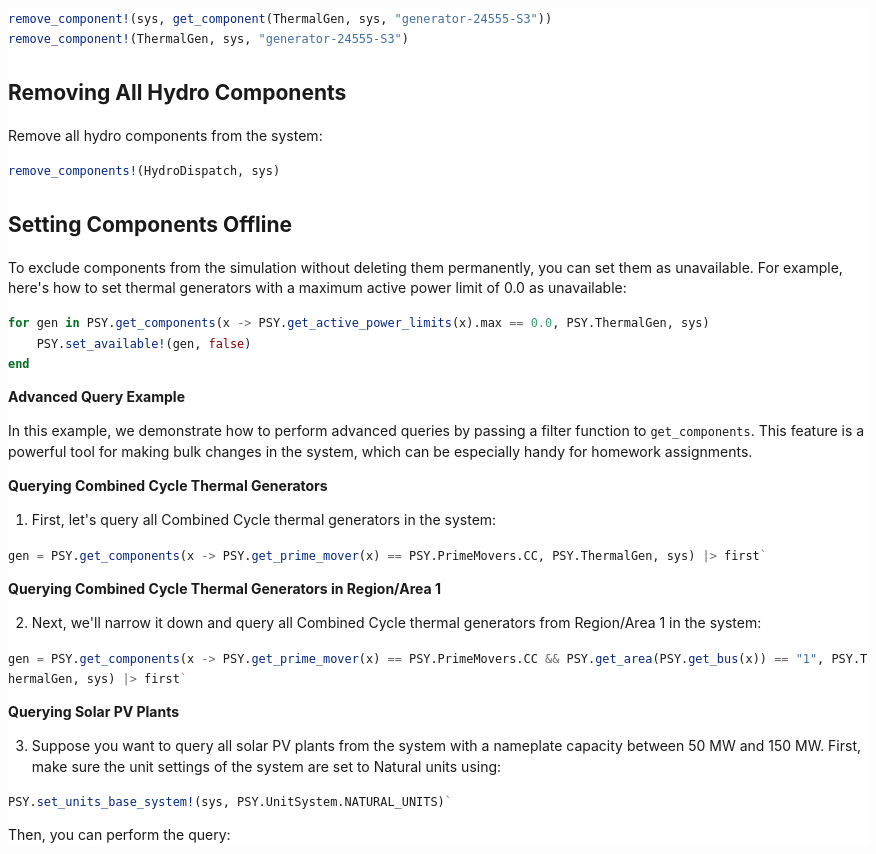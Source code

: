 ```julia
remove_component!(sys, get_component(ThermalGen, sys, "generator-24555-S3"))
remove_component!(ThermalGen, sys, "generator-24555-S3")
```

## Removing All Hydro Components

Remove all hydro components from the system:

```julia
remove_components!(HydroDispatch, sys)
```

## Setting Components Offline

To exclude components from the simulation without deleting them permanently, you can set them as unavailable. For example, here's how to set thermal generators with a maximum active power limit of 0.0 as unavailable:

```julia
for gen in PSY.get_components(x -> PSY.get_active_power_limits(x).max == 0.0, PSY.ThermalGen, sys)
    PSY.set_available!(gen, false)
end
```

**Advanced Query Example**

In this example, we demonstrate how to perform advanced queries by passing a filter function to `get_components`. This feature is a powerful tool for making bulk changes in the system, which can be especially handy for homework assignments.

**Querying Combined Cycle Thermal Generators**

1. First, let's query all Combined Cycle thermal generators in the system:
   
```julia
gen = PSY.get_components(x -> PSY.get_prime_mover(x) == PSY.PrimeMovers.CC, PSY.ThermalGen, sys) |> first`
```
**Querying Combined Cycle Thermal Generators in Region/Area 1**

2. Next, we'll narrow it down and query all Combined Cycle thermal generators from Region/Area 1 in the system:

```julia
gen = PSY.get_components(x -> PSY.get_prime_mover(x) == PSY.PrimeMovers.CC && PSY.get_area(PSY.get_bus(x)) == "1", PSY.ThermalGen, sys) |> first`
```
**Querying Solar PV Plants**

3. Suppose you want to query all solar PV plants from the system with a nameplate capacity between 50 MW and 150 MW. First, make sure the unit settings of the system are set to Natural units using:

```julia
PSY.set_units_base_system!(sys, PSY.UnitSystem.NATURAL_UNITS)`
```
   Then, you can perform the query:
